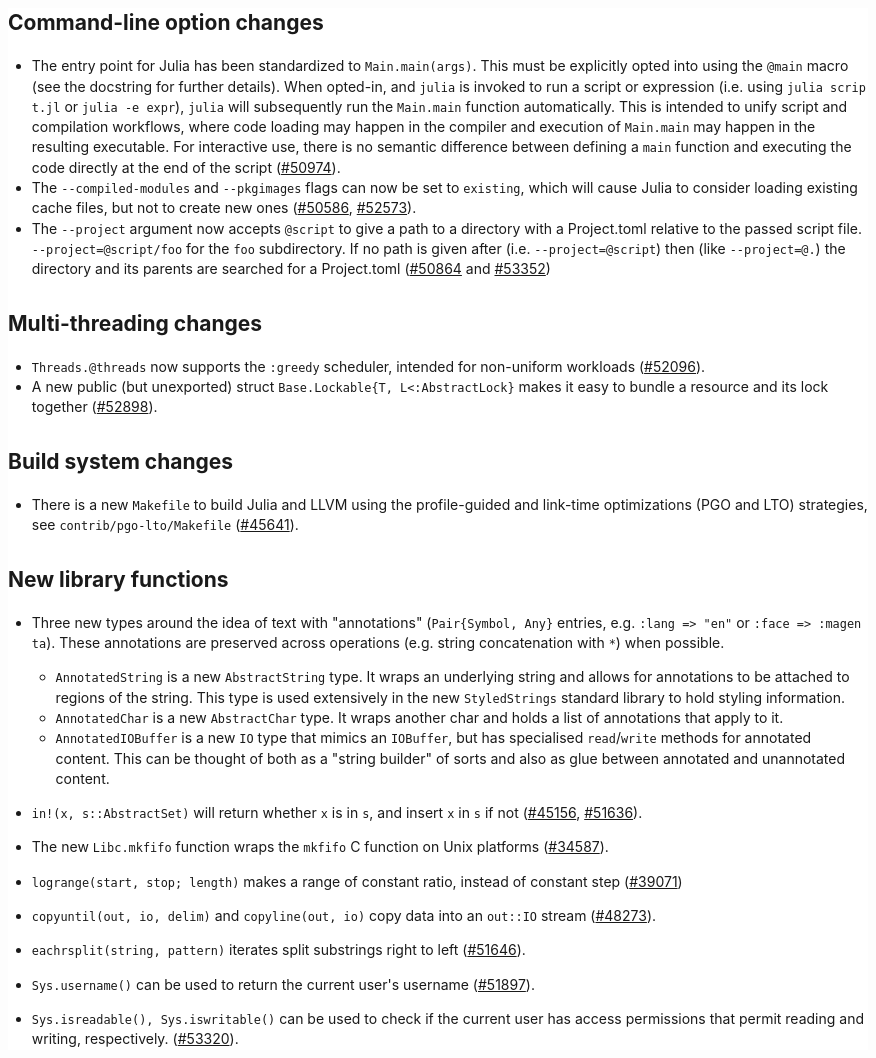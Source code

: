 ## Command-line option changes

  * The entry point for Julia has been standardized to `Main.main(args)`. This must be explicitly opted into using the `@main` macro (see the docstring for further details). When opted-in, and `julia` is invoked to run a script or expression (i.e. using `julia script.jl` or `julia -e expr`), `julia` will subsequently run the `Main.main` function automatically. This is intended to unify script and compilation workflows, where code loading may happen in the compiler and execution of `Main.main` may happen in the resulting executable. For interactive use, there is no semantic difference between defining a `main` function and executing the code directly at the end of the script ([#50974](https://github.com/JuliaLang/julia/issues/50974)).
  * The `--compiled-modules` and `--pkgimages` flags can now be set to `existing`, which will cause Julia to consider loading existing cache files, but not to create new ones ([#50586](https://github.com/JuliaLang/julia/issues/50586), [#52573](https://github.com/JuliaLang/julia/issues/52573)).
  * The `--project` argument now accepts `@script` to give a path to a directory with a Project.toml relative to the passed script file. `--project=@script/foo` for the `foo` subdirectory. If no path is given after (i.e. `--project=@script`) then (like `--project=@.`) the directory and its parents are searched for a Project.toml ([#50864](https://github.com/JuliaLang/julia/issues/50864) and [#53352](https://github.com/JuliaLang/julia/issues/53352))

## Multi-threading changes

  * `Threads.@threads` now supports the `:greedy` scheduler, intended for non-uniform workloads ([#52096](https://github.com/JuliaLang/julia/issues/52096)).
  * A new public (but unexported) struct `Base.Lockable{T, L<:AbstractLock}` makes it easy to bundle a resource and its lock together ([#52898](https://github.com/JuliaLang/julia/issues/52898)).

## Build system changes

  * There is a new `Makefile` to build Julia and LLVM using the profile-guided and link-time optimizations (PGO and LTO) strategies, see `contrib/pgo-lto/Makefile` ([#45641](https://github.com/JuliaLang/julia/issues/45641)).

## New library functions

  * Three new types around the idea of text with "annotations" (`Pair{Symbol, Any}` entries, e.g. `:lang => "en"` or `:face => :magenta`). These annotations are preserved across operations (e.g. string concatenation with `*`) when possible.

      * `AnnotatedString` is a new `AbstractString` type. It wraps an underlying string and allows for annotations to be attached to regions of the string. This type is used extensively in the new `StyledStrings` standard library to hold styling information.
      * `AnnotatedChar` is a new `AbstractChar` type. It wraps another char and holds a list of annotations that apply to it.
      * `AnnotatedIOBuffer` is a new `IO` type that mimics an `IOBuffer`, but has specialised `read`/`write` methods for annotated content. This can be thought of both as a "string builder" of sorts and also as glue between annotated and unannotated content.
  * `in!(x, s::AbstractSet)` will return whether `x` is in `s`, and insert `x` in `s` if not ([#45156](https://github.com/JuliaLang/julia/issues/45156), [#51636](https://github.com/JuliaLang/julia/issues/51636)).
  * The new `Libc.mkfifo` function wraps the `mkfifo` C function on Unix platforms ([#34587](https://github.com/JuliaLang/julia/issues/34587)).
  * `logrange(start, stop; length)` makes a range of constant ratio, instead of constant step ([#39071](https://github.com/JuliaLang/julia/issues/39071))
  * `copyuntil(out, io, delim)` and `copyline(out, io)` copy data into an `out::IO` stream ([#48273](https://github.com/JuliaLang/julia/issues/48273)).
  * `eachrsplit(string, pattern)` iterates split substrings right to left ([#51646](https://github.com/JuliaLang/julia/issues/51646)).
  * `Sys.username()` can be used to return the current user's username ([#51897](https://github.com/JuliaLang/julia/issues/51897)).
  * `Sys.isreadable(), Sys.iswritable()` can be used to check if the current user has access permissions that permit reading and writing, respectively. ([#53320](https://github.com/JuliaLang/julia/issues/53320)).